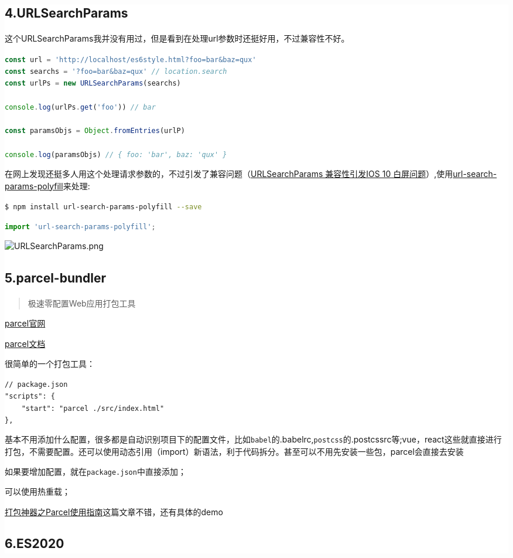 ## 4.URLSearchParams 

这个URLSearchParams我并没有用过，但是看到在处理url参数时还挺好用，不过兼容性不好。

```js
const url = 'http://localhost/es6style.html?foo=bar&baz=qux'
const searchs = '?foo=bar&baz=qux' // location.search
const urlPs = new URLSearchParams(searchs)

console.log(urlPs.get('foo')) // bar

const paramsObjs = Object.fromEntries(urlP)

console.log(paramsObjs) // { foo: 'bar', baz: 'qux' }
```

在网上发现还挺多人用这个处理请求参数的，不过引发了兼容问题（[URLSearchParams 兼容性引发IOS 10 白屏问题](https://blog.csdn.net/u010644262/article/details/104015018)）,使用[url-search-params-polyfill](https://www.npmjs.com/package/url-search-params-polyfill)来处理:

```bash
$ npm install url-search-params-polyfill --save
```

```js
import 'url-search-params-polyfill';
```

![URLSearchParams.png](https://i.loli.net/2020/04/05/z5TWbErVAXGRQFe.png)

## 5.parcel-bundler

> 极速零配置Web应用打包工具

[parcel官网](https://parceljs.org/)

[parcel文档](https://parceljs.org/getting_started.html)

很简单的一个打包工具：

```
// package.json
"scripts": {
    "start": "parcel ./src/index.html"
},
```
基本不用添加什么配置，很多都是自动识别项目下的配置文件，比如`babel`的.babelrc,`postcss`的.postcssrc等;vue，react这些就直接进行打包，不需要配置。还可以使用动态引用（import）新语法，利于代码拆分。甚至可以不用先安装一些包，parcel会直接去安装

如果要增加配置，就在`package.json`中直接添加；

可以使用热重载；


[打包神器之Parcel使用指南](https://www.jianshu.com/p/42f98e04312f)这篇文章不错，还有具体的demo

## 6.ES2020
